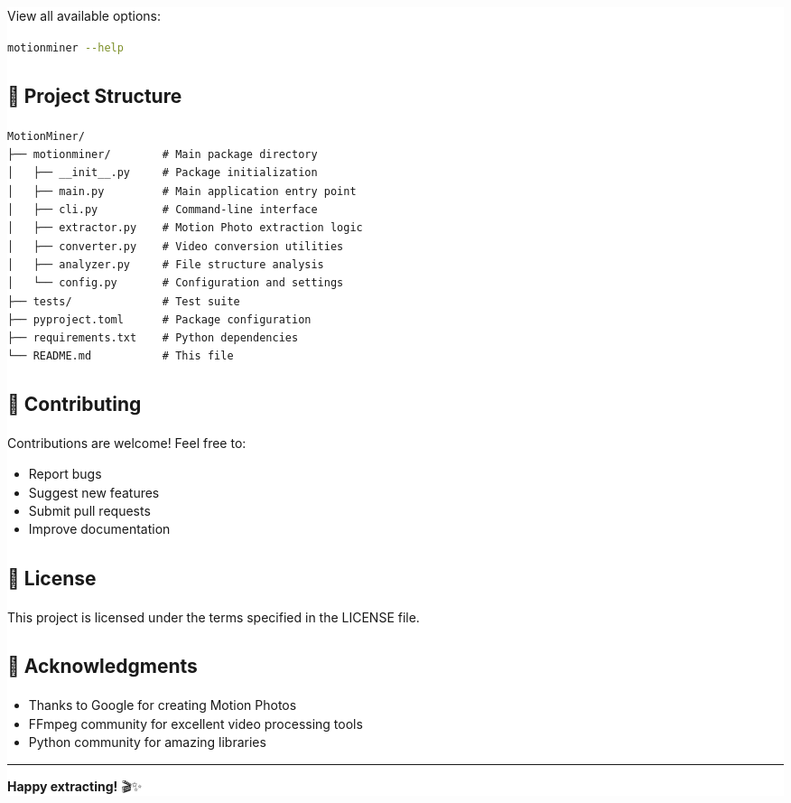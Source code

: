 View all available options:
```bash
motionminer --help
```

## 📁 Project Structure

```
MotionMiner/
├── motionminer/        # Main package directory
│   ├── __init__.py     # Package initialization
│   ├── main.py         # Main application entry point
│   ├── cli.py          # Command-line interface
│   ├── extractor.py    # Motion Photo extraction logic
│   ├── converter.py    # Video conversion utilities
│   ├── analyzer.py     # File structure analysis
│   └── config.py       # Configuration and settings
├── tests/              # Test suite
├── pyproject.toml      # Package configuration
├── requirements.txt    # Python dependencies
└── README.md           # This file
```

## 🤝 Contributing

Contributions are welcome! Feel free to:
- Report bugs
- Suggest new features
- Submit pull requests
- Improve documentation

## 📄 License

This project is licensed under the terms specified in the LICENSE file.

## 🙏 Acknowledgments

- Thanks to Google for creating Motion Photos
- FFmpeg community for excellent video processing tools
- Python community for amazing libraries

---

**Happy extracting!** 🎬✨